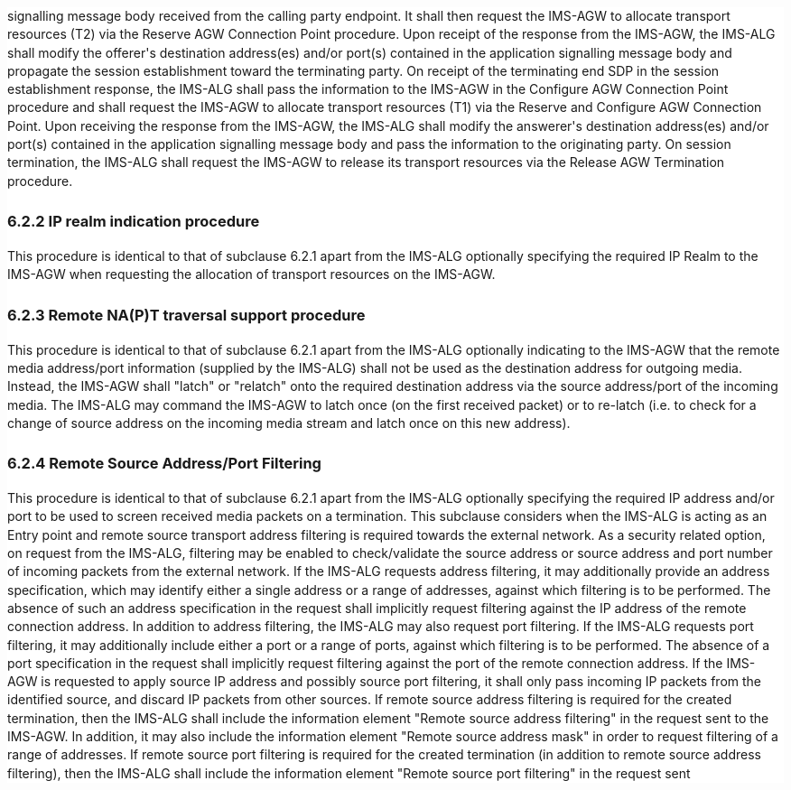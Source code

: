 signalling message body received from the calling party endpoint. It shall
then request the IMS-AGW to allocate transport resources (T2) via the Reserve
AGW Connection Point procedure. Upon receipt of the response from the IMS-AGW,
the IMS-ALG shall modify the offerer\'s destination address(es) and/or port(s)
contained in the application signalling message body and propagate the session
establishment toward the terminating party.
On receipt of the terminating end SDP in the session establishment response,
the IMS-ALG shall pass the information to the IMS-AGW in the Configure AGW
Connection Point procedure and shall request the IMS-AGW to allocate transport
resources (T1) via the Reserve and Configure AGW Connection Point. Upon
receiving the response from the IMS-AGW, the IMS-ALG shall modify the
answerer\'s destination address(es) and/or port(s) contained in the
application signalling message body and pass the information to the
originating party.
On session termination, the IMS-ALG shall request the IMS-AGW to release its
transport resources via the Release AGW Termination procedure.
### 6.2.2 IP realm indication procedure
This procedure is identical to that of subclause 6.2.1 apart from the IMS-ALG
optionally specifying the required IP Realm to the IMS-AGW when requesting the
allocation of transport resources on the IMS-AGW.
### 6.2.3 Remote NA(P)T traversal support procedure
This procedure is identical to that of subclause 6.2.1 apart from the IMS-ALG
optionally indicating to the IMS-AGW that the remote media address/port
information (supplied by the IMS-ALG) shall not be used as the destination
address for outgoing media. Instead, the IMS-AGW shall \"latch\" or
\"relatch\" onto the required destination address via the source address/port
of the incoming media. The IMS-ALG may command the IMS-AGW to latch once (on
the first received packet) or to re-latch (i.e. to check for a change of
source address on the incoming media stream and latch once on this new
address).
### 6.2.4 Remote Source Address/Port Filtering
This procedure is identical to that of subclause 6.2.1 apart from the IMS-ALG
optionally specifying the required IP address and/or port to be used to screen
received media packets on a termination.
This subclause considers when the IMS-ALG is acting as an Entry point and
remote source transport address filtering is required towards the external
network.
As a security related option, on request from the IMS-ALG, filtering may be
enabled to check/validate the source address or source address and port number
of incoming packets from the external network. If the IMS-ALG requests address
filtering, it may additionally provide an address specification, which may
identify either a single address or a range of addresses, against which
filtering is to be performed. The absence of such an address specification in
the request shall implicitly request filtering against the IP address of the
remote connection address. In addition to address filtering, the IMS-ALG may
also request port filtering. If the IMS-ALG requests port filtering, it may
additionally include either a port or a range of ports, against which
filtering is to be performed. The absence of a port specification in the
request shall implicitly request filtering against the port of the remote
connection address.
If the IMS-AGW is requested to apply source IP address and possibly source
port filtering, it shall only pass incoming IP packets from the identified
source, and discard IP packets from other sources.
If remote source address filtering is required for the created termination,
then the IMS-ALG shall include the information element \"Remote source address
filtering\" in the request sent to the IMS-AGW. In addition, it may also
include the information element \"Remote source address mask\" in order to
request filtering of a range of addresses.
If remote source port filtering is required for the created termination (in
addition to remote source address filtering), then the IMS-ALG shall include
the information element \"Remote source port filtering\" in the request sent